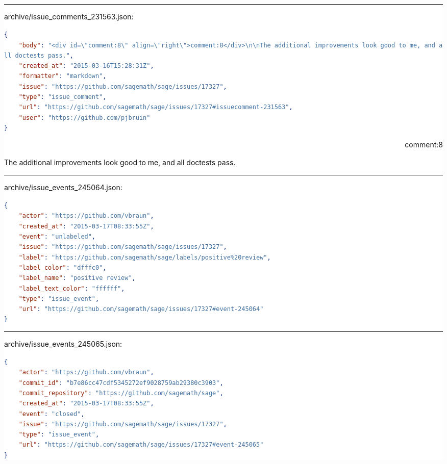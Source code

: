 

---

archive/issue_comments_231563.json:
```json
{
    "body": "<div id=\"comment:8\" align=\"right\">comment:8</div>\n\nThe additional improvements look good to me, and all doctests pass.",
    "created_at": "2015-03-16T15:28:31Z",
    "formatter": "markdown",
    "issue": "https://github.com/sagemath/sage/issues/17327",
    "type": "issue_comment",
    "url": "https://github.com/sagemath/sage/issues/17327#issuecomment-231563",
    "user": "https://github.com/pjbruin"
}
```

<div id="comment:8" align="right">comment:8</div>

The additional improvements look good to me, and all doctests pass.



---

archive/issue_events_245064.json:
```json
{
    "actor": "https://github.com/vbraun",
    "created_at": "2015-03-17T08:33:55Z",
    "event": "unlabeled",
    "issue": "https://github.com/sagemath/sage/issues/17327",
    "label": "https://github.com/sagemath/sage/labels/positive%20review",
    "label_color": "dfffc0",
    "label_name": "positive review",
    "label_text_color": "ffffff",
    "type": "issue_event",
    "url": "https://github.com/sagemath/sage/issues/17327#event-245064"
}
```



---

archive/issue_events_245065.json:
```json
{
    "actor": "https://github.com/vbraun",
    "commit_id": "b7e86cc47cdf5345272ef9028759ab29380c3903",
    "commit_repository": "https://github.com/sagemath/sage",
    "created_at": "2015-03-17T08:33:55Z",
    "event": "closed",
    "issue": "https://github.com/sagemath/sage/issues/17327",
    "type": "issue_event",
    "url": "https://github.com/sagemath/sage/issues/17327#event-245065"
}
```
